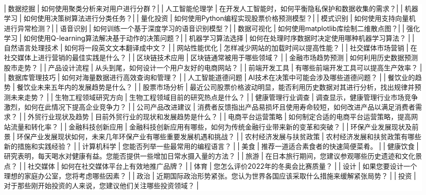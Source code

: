 | 数据挖掘 | 如何使用聚类分析来对用户进行分群？|
| 人工智能伦理学 | 在开发人工智能时，如何平衡隐私保护和数据收集的需求？|
| 机器学习 | 如何使用决策树算法进行分类任务？|
| 量化投资 | 如何使用Python编程实现股票价格预测模型？|
| 模式识别 | 如何使用支持向量机进行异常检测？|
| 语音识别 | 如何训练一个基于深度学习的语音识别模型？|
| 数据可视化 | 如何使用matplotlib库绘制二维散点图？|
| 强化学习 | 如何使用Q-learning算法解决基于动作的决策问题？|
| 机器学习算法选择 | 如何在处理时序数据时决定使用哪种机器学习算法？ |
| 自然语言处理技术 | 如何将一段英文文本翻译成中文？ |
| 网站性能优化 | 怎样减少网站的加载时间以提高性能？ |
| 社交媒体市场营销 | 在社交媒体上进行营销的最佳实践是什么？ |
| 区块链技术应用 | 区块链通常被用于哪些领域？ |
| 金融市场趋势预测 | 如何利用历史数据预测股市走势？ |
| 产品设计流程 | 从头到尾，如何设计一个用户友好的电商网站？ |
| 前端开发工具 | 有哪些前端开发工具可以提高生产效率？ |
| 数据库管理技巧 | 如何对海量数据进行高效查询和管理？ |
| 人工智能道德问题 | AI技术在决策中可能会涉及哪些道德问题？ |
| 餐饮业的趋势                           | 餐饮业未来五年内的发展趋势是什么？                                                                                                                                                                                                                                                                                                 |
| 股票市场分析                           | 最近公司股票价格波动明显，能否利用历史数据对其进行分析，找出规律并预测未来走势？                                                                                                                                                                                                                                                  |
| 生物工程领域研究方向                   | 生物工程领域目前的研究热点是什么？                                                                                                                                                                                                                                                                                                 |
| 健康管理行业调查                     | 调查显示，健康管理行业市场竞争激烈，如何在此情况下提高企业竞争力？                                                                                                                                                                                                                                                               |
| 公司产品改进建议                     | 消费者反馈指出产品易损坏且使用寿命较短，如何改进产品以满足消费者需求？                                                                                                                                                                                                                                                        |
| 外贸行业现状及趋势                   | 目前外贸行业的现状和发展趋势是什么？                                                                                                                                                                                                                                                                                               |
| 电商平台运营策略                     | 如何制定合适的电商平台运营策略，提高网站流量和转化率？                                                                                                                                                                                                                                                                          |
| 金融科技创新应用                     | 金融科技创新应用有哪些，如何为传统金融行业带来新的变革和突破？                                                                                                                                                                                                                                                                    |
| 环保产业发展现状及前景               | 环保产业发展现状如何，未来几年环保产业有哪些重要发展机遇和挑战？                                                                                                                                                                                                                                                                 |
| 农村经济发展与扶贫政策               | 农村经济发展和扶贫政策有哪些新的措施和实践经验？                                                                                                                                                                                                                                                                                 |
| 计算机科学 | 您能否列举一些最常用的编程语言？ |
| 美食 | 推荐一道适合素食者的快速简便菜肴。 |
| 健康饮食 | 研究表明，每天喝水对健康有益。您能否提供一些增加日常水摄入量的方法？ |
| 旅游 | 在日本旅行期间，您建议参观哪些历史遗迹和文化景点？ |
| 社交媒体 | 如何在社交媒体平台上有效地推广品牌？ |
| 体育 | 您怎么评价2022年的冬奥会比赛质量？ |
| 设计 | 如果您要设计一个理想的家庭办公室，您将考虑哪些因素？ |
| 政治 | 近期国际政治形势紧张。您认为世界各国应该采取什么措施来缓解紧张局势？ |
| 投资 | 对于那些刚开始投资的人来说，您建议他们关注哪些投资领域？ |